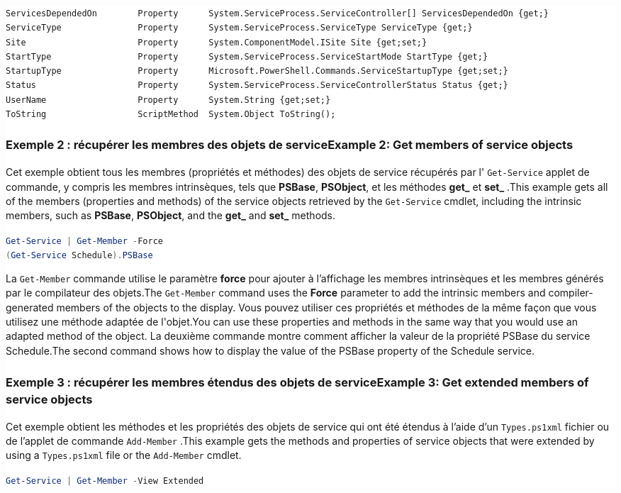 ```Output
ServicesDependedOn        Property      System.ServiceProcess.ServiceController[] ServicesDependedOn {get;}
ServiceType               Property      System.ServiceProcess.ServiceType ServiceType {get;}
Site                      Property      System.ComponentModel.ISite Site {get;set;}
StartType                 Property      System.ServiceProcess.ServiceStartMode StartType {get;}
StartupType               Property      Microsoft.PowerShell.Commands.ServiceStartupType {get;set;}
Status                    Property      System.ServiceProcess.ServiceControllerStatus Status {get;}
UserName                  Property      System.String {get;set;}
ToString                  ScriptMethod  System.Object ToString();
```

### <span data-ttu-id="d6fba-116">Exemple 2 : récupérer les membres des objets de service</span><span class="sxs-lookup"><span data-stu-id="d6fba-116">Example 2: Get members of service objects</span></span>

<span data-ttu-id="d6fba-117">Cet exemple obtient tous les membres (propriétés et méthodes) des objets de service récupérés par l' `Get-Service` applet de commande, y compris les membres intrinsèques, tels que **PSBase**, **PSObject**, et les méthodes **get_** et **set_** .</span><span class="sxs-lookup"><span data-stu-id="d6fba-117">This example gets all of the members (properties and methods) of the service objects retrieved by the `Get-Service` cmdlet, including the intrinsic members, such as **PSBase**, **PSObject**, and the **get_** and **set_** methods.</span></span>

```powershell
Get-Service | Get-Member -Force
(Get-Service Schedule).PSBase
```

<span data-ttu-id="d6fba-118">La `Get-Member` commande utilise le paramètre **force** pour ajouter à l’affichage les membres intrinsèques et les membres générés par le compilateur des objets.</span><span class="sxs-lookup"><span data-stu-id="d6fba-118">The `Get-Member` command uses the **Force** parameter to add the intrinsic members and compiler-generated members of the objects to the display.</span></span> <span data-ttu-id="d6fba-119">Vous pouvez utiliser ces propriétés et méthodes de la même façon que vous utilisez une méthode adaptée de l'objet.</span><span class="sxs-lookup"><span data-stu-id="d6fba-119">You can use these properties and methods in the same way that you would use an adapted method of the object.</span></span> <span data-ttu-id="d6fba-120">La deuxième commande montre comment afficher la valeur de la propriété PSBase du service Schedule.</span><span class="sxs-lookup"><span data-stu-id="d6fba-120">The second command shows how to display the value of the PSBase property of the Schedule service.</span></span>

### <span data-ttu-id="d6fba-121">Exemple 3 : récupérer les membres étendus des objets de service</span><span class="sxs-lookup"><span data-stu-id="d6fba-121">Example 3: Get extended members of service objects</span></span>

<span data-ttu-id="d6fba-122">Cet exemple obtient les méthodes et les propriétés des objets de service qui ont été étendus à l’aide d’un `Types.ps1xml` fichier ou de l’applet de commande `Add-Member` .</span><span class="sxs-lookup"><span data-stu-id="d6fba-122">This example gets the methods and properties of service objects that were extended by using a `Types.ps1xml` file or the `Add-Member` cmdlet.</span></span>

```powershell
Get-Service | Get-Member -View Extended
```
